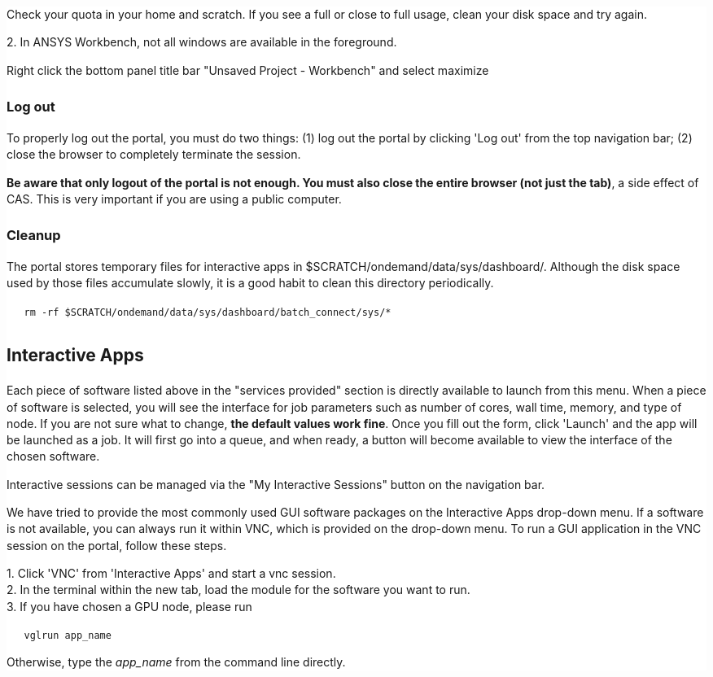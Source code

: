 Check your quota in your home and scratch. If you see a full or close to
full usage, clean your disk space and try again.

2\. In ANSYS Workbench, not all windows are available in the foreground.

Right click the bottom panel title bar "Unsaved Project - Workbench" and
select maximize

### Log out

To properly log out the portal, you must do two things: (1) log out the
portal by clicking 'Log out' from the top navigation bar; (2) close the
browser to completely terminate the session.

<b>Be aware that only logout of the portal is not enough. You must also
close the entire browser (not just the tab)</b>, a side effect of CAS.
This is very important if you are using a public computer.

### Cleanup

The portal stores temporary files for interactive apps in
$SCRATCH/ondemand/data/sys/dashboard/. Although the disk space used by
those files accumulate slowly, it is a good habit to clean this
directory periodically.

`   rm -rf $SCRATCH/ondemand/data/sys/dashboard/batch_connect/sys/*`

## Interactive Apps

Each piece of software listed above in the "services provided" section
is directly available to launch from this menu. When a piece of software
is selected, you will see the interface for job parameters such as
number of cores, wall time, memory, and type of node. If you are not
sure what to change, **the default values work fine**. Once you fill out
the form, click 'Launch' and the app will be launched as a job. It will
first go into a queue, and when ready, a button will become available to
view the interface of the chosen software.

Interactive sessions can be managed via the "My Interactive Sessions"
button on the navigation bar.

We have tried to provide the most commonly used GUI software packages on
the Interactive Apps drop-down menu. If a software is not available, you
can always run it within VNC, which is provided on the drop-down menu.
To run a GUI application in the VNC session on the portal, follow these
steps.

1\. Click 'VNC' from 'Interactive Apps' and start a vnc session.  
2\. In the terminal within the new tab, load the module for the software
you want to run.  
3\. If you have chosen a GPU node, please run

`   vglrun app_name`

Otherwise, type the *app\_name* from the command line directly.
